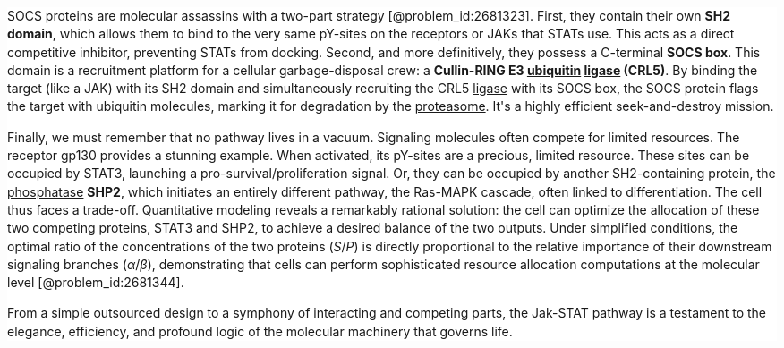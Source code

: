 SOCS proteins are molecular assassins with a two-part strategy [@problem_id:2681323]. First, they contain their own **SH2 domain**, which allows them to bind to the very same pY-sites on the receptors or JAKs that STATs use. This acts as a direct competitive inhibitor, preventing STATs from docking. Second, and more definitively, they possess a C-terminal **SOCS box**. This domain is a recruitment platform for a cellular garbage-disposal crew: a **Cullin-RING E3 [ubiquitin](@article_id:173893) [ligase](@article_id:138803) (CRL5)**. By binding the target (like a JAK) with its SH2 domain and simultaneously recruiting the CRL5 [ligase](@article_id:138803) with its SOCS box, the SOCS protein flags the target with ubiquitin molecules, marking it for degradation by the [proteasome](@article_id:171619). It's a highly efficient seek-and-destroy mission.

Finally, we must remember that no pathway lives in a vacuum. Signaling molecules often compete for limited resources. The receptor gp130 provides a stunning example. When activated, its pY-sites are a precious, limited resource. These sites can be occupied by STAT3, launching a pro-survival/proliferation signal. Or, they can be occupied by another SH2-containing protein, the [phosphatase](@article_id:141783) **SHP2**, which initiates an entirely different pathway, the Ras-MAPK cascade, often linked to differentiation. The cell thus faces a trade-off. Quantitative modeling reveals a remarkably rational solution: the cell can optimize the allocation of these two competing proteins, STAT3 and SHP2, to achieve a desired balance of the two outputs. Under simplified conditions, the optimal ratio of the concentrations of the two proteins ($S/P$) is directly proportional to the relative importance of their downstream signaling branches ($\alpha/\beta$), demonstrating that cells can perform sophisticated resource allocation computations at the molecular level [@problem_id:2681344].

From a simple outsourced design to a symphony of interacting and competing parts, the Jak-STAT pathway is a testament to the elegance, efficiency, and profound logic of the molecular machinery that governs life.